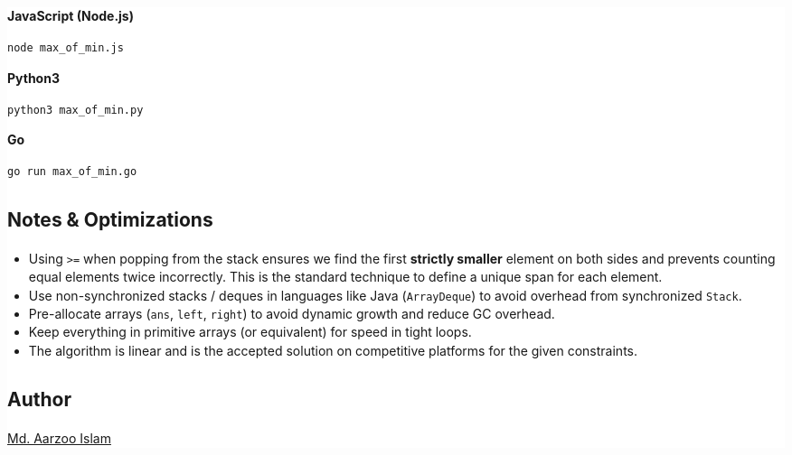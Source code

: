 **JavaScript (Node.js)**

```bash
node max_of_min.js
```

**Python3**

```bash
python3 max_of_min.py
```

**Go**

```bash
go run max_of_min.go
```

## Notes & Optimizations

* Using `>=` when popping from the stack ensures we find the first **strictly smaller** element on both sides and prevents counting equal elements twice incorrectly. This is the standard technique to define a unique span for each element.
* Use non-synchronized stacks / deques in languages like Java (`ArrayDeque`) to avoid overhead from synchronized `Stack`.
* Pre-allocate arrays (`ans`, `left`, `right`) to avoid dynamic growth and reduce GC overhead.
* Keep everything in primitive arrays (or equivalent) for speed in tight loops.
* The algorithm is linear and is the accepted solution on competitive platforms for the given constraints.

## Author

[Md. Aarzoo Islam](https://bento.me/withaarzoo)
